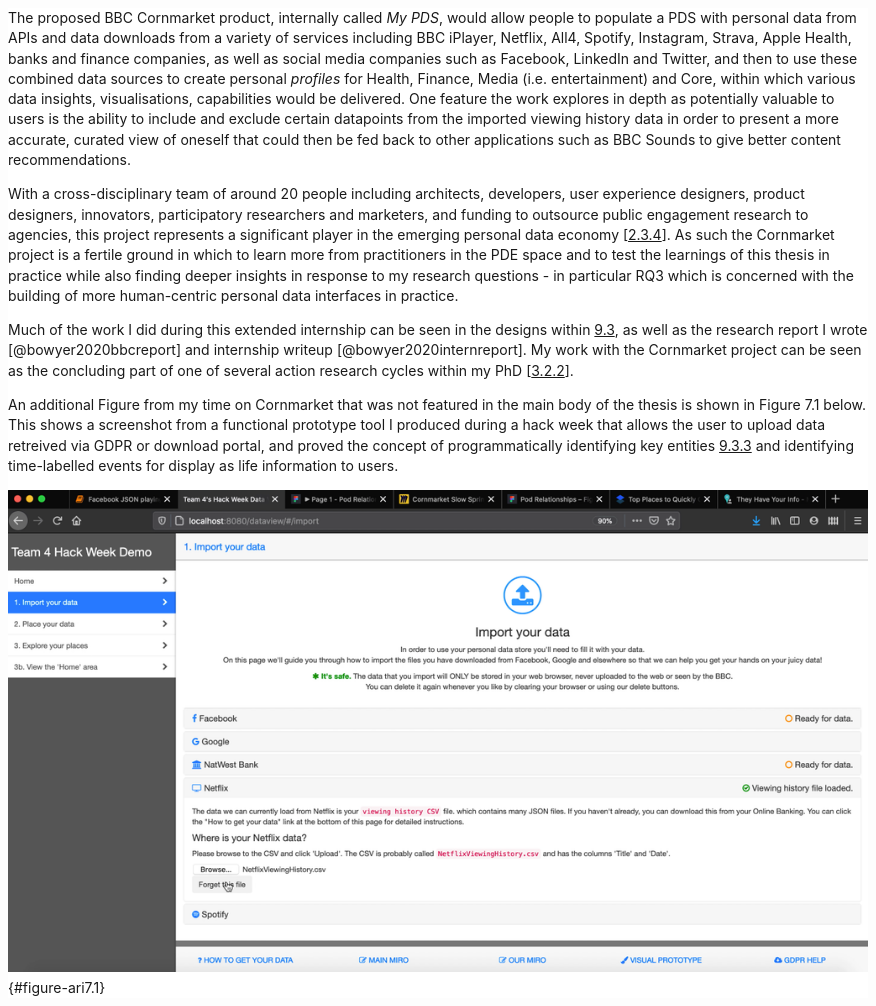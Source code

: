 The proposed BBC Cornmarket product, internally called _My PDS_, would allow people to populate a PDS with personal data from APIs and data downloads from a variety of services including BBC iPlayer, Netflix, All4, Spotify, Instagram, Strava, Apple Health, banks and finance companies, as well as social media companies such as Facebook, LinkedIn and Twitter, and then to use these combined data sources to create personal _profiles_ for Health, Finance, Media (i.e. entertainment) and Core, within which various data insights, visualisations, capabilities would be delivered. One feature the work explores in depth as potentially valuable to users is the ability to include and exclude certain datapoints from the imported viewing history data in order to present a more accurate, curated view of oneself that could then be fed back to other applications such as BBC Sounds to give better content recommendations.

With a cross-disciplinary team of around 20 people including architects, developers, user experience designers, product designers, innovators, participatory researchers and marketers, and funding to outsource public engagement research to agencies, this project represents a significant player in the emerging personal data economy [[2.3.4](#2.3.4)]. As such the Cornmarket project is a fertile ground in which to learn more from practitioners in the PDE space and to test the learnings of this thesis in practice while also finding deeper insights in response to my research questions - in particular RQ3 which is concerned with the building of more human-centric personal data interfaces in practice.

Much of the work I did during this extended internship can be seen in the designs within [9.3](#9.3), as well as the research report I wrote [@bowyer2020bbcreport] and internship writeup [@bowyer2020internreport]. My work with the Cornmarket project can be seen as the concluding part of one of several action research cycles within my PhD [[3.2.2](#3.2.2)].

An additional Figure from my time on Cornmarket that was not featured in the main body of the thesis is shown in Figure 7.1 below. This shows a screenshot from a functional prototype tool I produced during a hack week that allows the user to upload data retreived via GDPR or download portal, and proved the concept of programmatically identifying key entities [9.3.3](#9.3.3) and identifying time-labelled events for display as life information to users.

![Figure ARI7.1: Prototype Entity Extractor and Time-Event Extractor](./src/figs/figARI7.1-prototype-gdpr-interface.png){#figure-ari7.1}


[^20]: Some leisure categories (namely Shopping and Transport) were included that are not strictly civic data, as these would be useful for exploring issues around ethics. These also provided a reference point for participants to better consider the 'big data' benefits of data linking.